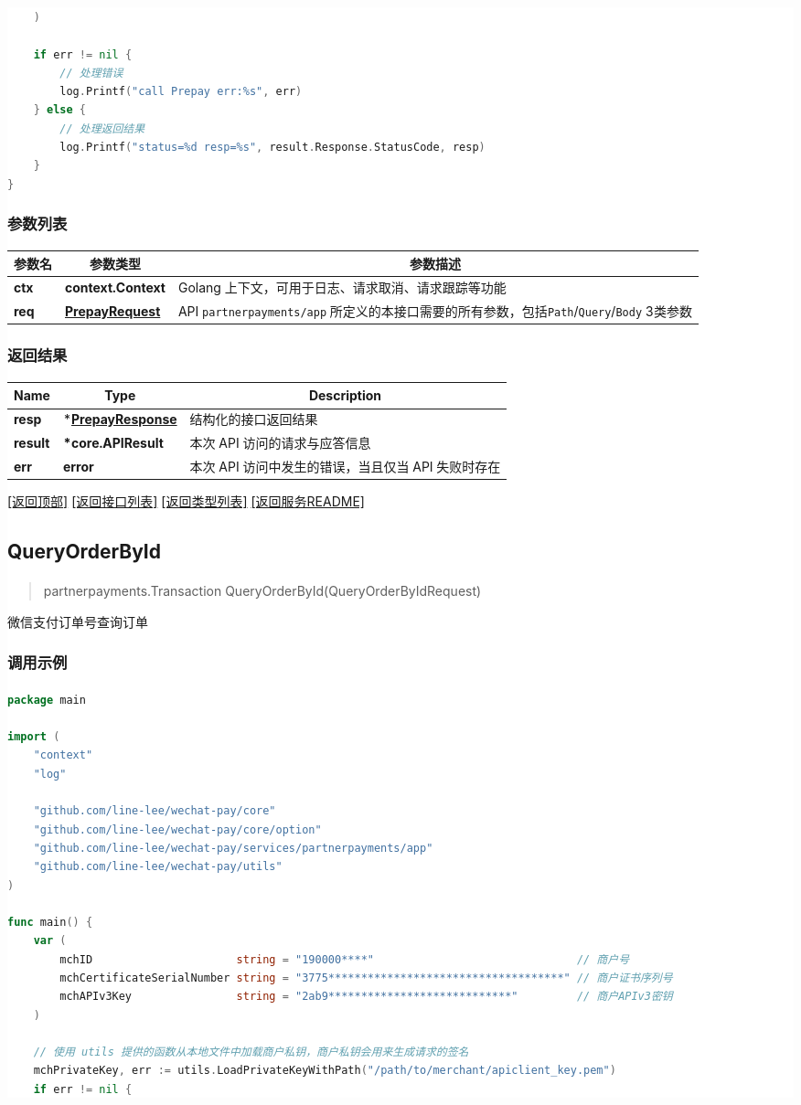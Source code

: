 ```go
	)

	if err != nil {
		// 处理错误
		log.Printf("call Prepay err:%s", err)
	} else {
		// 处理返回结果
		log.Printf("status=%d resp=%s", result.Response.StatusCode, resp)
	}
}
```

### 参数列表
参数名 | 参数类型 | 参数描述
------------- | ------------- | -------------
**ctx** | **context.Context** | Golang 上下文，可用于日志、请求取消、请求跟踪等功能|
**req** | [**PrepayRequest**](PrepayRequest.md) | API `partnerpayments/app` 所定义的本接口需要的所有参数，包括`Path`/`Query`/`Body` 3类参数|

### 返回结果
Name | Type | Description
------------- | ------------- | -------------
**resp** | \*[**PrepayResponse**](PrepayResponse.md) | 结构化的接口返回结果
**result** | **\*core.APIResult** | 本次 API 访问的请求与应答信息
**err** | **error** | 本次 API 访问中发生的错误，当且仅当 API 失败时存在

[\[返回顶部\]](#appappapi)
[\[返回接口列表\]](README.md#接口列表)
[\[返回类型列表\]](README.md#类型列表)
[\[返回服务README\]](README.md)


## QueryOrderById

> partnerpayments.Transaction QueryOrderById(QueryOrderByIdRequest)

微信支付订单号查询订单



### 调用示例

```go
package main

import (
	"context"
	"log"

	"github.com/line-lee/wechat-pay/core"
	"github.com/line-lee/wechat-pay/core/option"
	"github.com/line-lee/wechat-pay/services/partnerpayments/app"
	"github.com/line-lee/wechat-pay/utils"
)

func main() {
	var (
		mchID                      string = "190000****"                               // 商户号
		mchCertificateSerialNumber string = "3775************************************" // 商户证书序列号
		mchAPIv3Key                string = "2ab9****************************"         // 商户APIv3密钥
	)

	// 使用 utils 提供的函数从本地文件中加载商户私钥，商户私钥会用来生成请求的签名
	mchPrivateKey, err := utils.LoadPrivateKeyWithPath("/path/to/merchant/apiclient_key.pem")
	if err != nil {
```